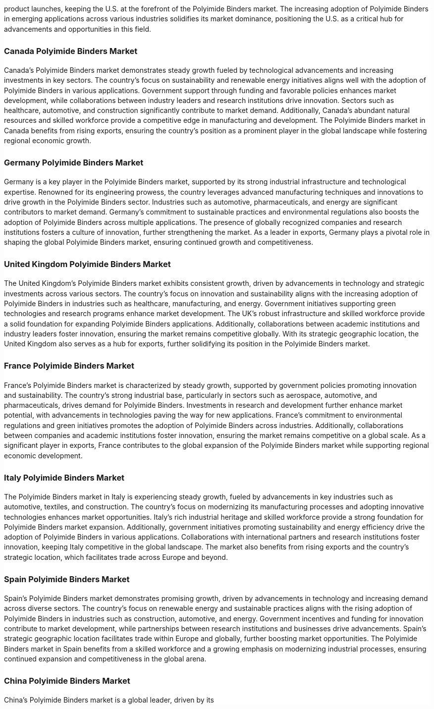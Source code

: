 product launches, keeping the U.S. at the forefront of the Polyimide Binders market. The increasing adoption of Polyimide Binders in emerging applications across various industries solidifies its market dominance, positioning the U.S. as a critical hub for advancements and opportunities in this field.</p><h3>Canada Polyimide Binders Market</h3><p>Canada&rsquo;s Polyimide Binders market demonstrates steady growth fueled by technological advancements and increasing investments in key sectors. The country&rsquo;s focus on sustainability and renewable energy initiatives aligns well with the adoption of Polyimide Binders in various applications. Government support through funding and favorable policies enhances market development, while collaborations between industry leaders and research institutions drive innovation. Sectors such as healthcare, automotive, and construction significantly contribute to market demand. Additionally, Canada&rsquo;s abundant natural resources and skilled workforce provide a competitive edge in manufacturing and development. The Polyimide Binders market in Canada benefits from rising exports, ensuring the country&rsquo;s position as a prominent player in the global landscape while fostering regional economic growth.</p><h3>Germany Polyimide Binders Market</h3><p>Germany is a key player in the Polyimide Binders market, supported by its strong industrial infrastructure and technological expertise. Renowned for its engineering prowess, the country leverages advanced manufacturing techniques and innovations to drive growth in the Polyimide Binders sector. Industries such as automotive, pharmaceuticals, and energy are significant contributors to market demand. Germany&rsquo;s commitment to sustainable practices and environmental regulations also boosts the adoption of Polyimide Binders across multiple applications. The presence of globally recognized companies and research institutions fosters a culture of innovation, further strengthening the market. As a leader in exports, Germany plays a pivotal role in shaping the global Polyimide Binders market, ensuring continued growth and competitiveness.</p><h3>United Kingdom Polyimide Binders Market</h3><p>The United Kingdom&rsquo;s Polyimide Binders market exhibits consistent growth, driven by advancements in technology and strategic investments across various sectors. The country&rsquo;s focus on innovation and sustainability aligns with the increasing adoption of Polyimide Binders in industries such as healthcare, manufacturing, and energy. Government initiatives supporting green technologies and research programs enhance market development. The UK&rsquo;s robust infrastructure and skilled workforce provide a solid foundation for expanding Polyimide Binders applications. Additionally, collaborations between academic institutions and industry leaders foster innovation, ensuring the market remains competitive globally. With its strategic geographic location, the United Kingdom also serves as a hub for exports, further solidifying its position in the Polyimide Binders market.</p><h3>France Polyimide Binders Market</h3><p>France&rsquo;s Polyimide Binders market is characterized by steady growth, supported by government policies promoting innovation and sustainability. The country&rsquo;s strong industrial base, particularly in sectors such as aerospace, automotive, and pharmaceuticals, drives demand for Polyimide Binders. Investments in research and development further enhance market potential, with advancements in technologies paving the way for new applications. France&rsquo;s commitment to environmental regulations and green initiatives promotes the adoption of Polyimide Binders across industries. Additionally, collaborations between companies and academic institutions foster innovation, ensuring the market remains competitive on a global scale. As a significant player in exports, France contributes to the global expansion of the Polyimide Binders market while supporting regional economic development.</p><h3>Italy Polyimide Binders Market</h3><p>The Polyimide Binders market in Italy is experiencing steady growth, fueled by advancements in key industries such as automotive, textiles, and construction. The country&rsquo;s focus on modernizing its manufacturing processes and adopting innovative technologies enhances market opportunities. Italy&rsquo;s rich industrial heritage and skilled workforce provide a strong foundation for Polyimide Binders market expansion. Additionally, government initiatives promoting sustainability and energy efficiency drive the adoption of Polyimide Binders in various applications. Collaborations with international partners and research institutions foster innovation, keeping Italy competitive in the global landscape. The market also benefits from rising exports and the country&rsquo;s strategic location, which facilitates trade across Europe and beyond.</p><h3>Spain Polyimide Binders Market</h3><p>Spain&rsquo;s Polyimide Binders market demonstrates promising growth, driven by advancements in technology and increasing demand across diverse sectors. The country&rsquo;s focus on renewable energy and sustainable practices aligns with the rising adoption of Polyimide Binders in industries such as construction, automotive, and energy. Government incentives and funding for innovation contribute to market development, while partnerships between research institutions and businesses drive advancements. Spain&rsquo;s strategic geographic location facilitates trade within Europe and globally, further boosting market opportunities. The Polyimide Binders market in Spain benefits from a skilled workforce and a growing emphasis on modernizing industrial processes, ensuring continued expansion and competitiveness in the global arena.</p><h3>China Polyimide Binders Market</h3><p>China&rsquo;s Polyimide Binders market is a global leader, driven by its